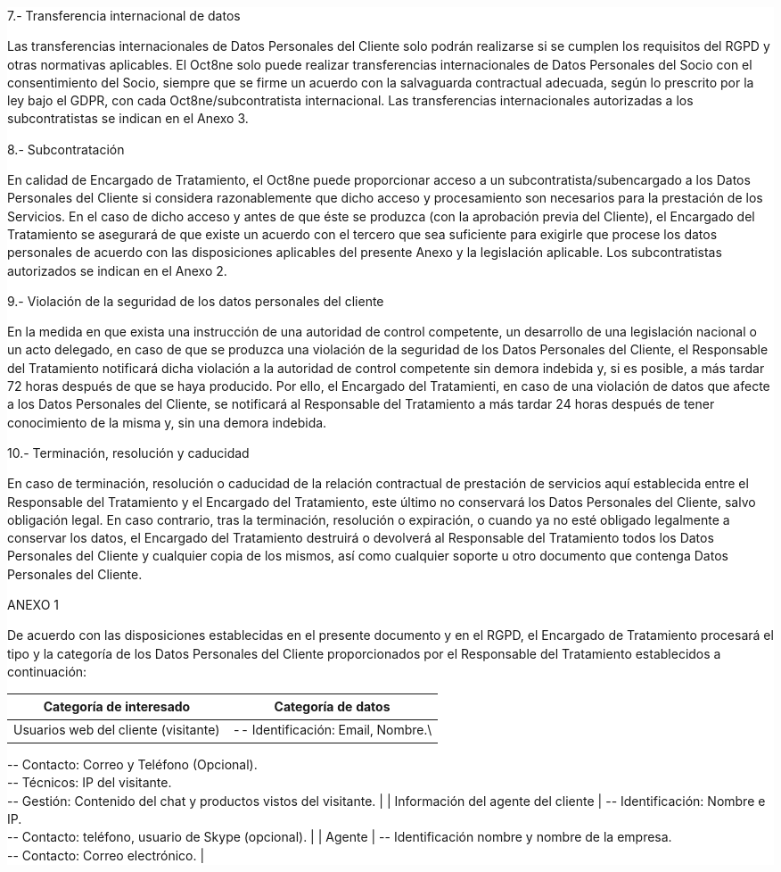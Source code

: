 7.- Transferencia internacional de datos

Las transferencias internacionales de Datos Personales del Cliente solo podrán realizarse si se cumplen los requisitos del RGPD y otras normativas aplicables. El Oct8ne solo puede realizar transferencias internacionales de Datos Personales del Socio con el consentimiento del Socio, siempre que se firme un acuerdo con la salvaguarda contractual adecuada, según lo prescrito por la ley bajo el GDPR, con cada Oct8ne/subcontratista internacional. Las transferencias internacionales autorizadas a los subcontratistas se indican en el Anexo 3.

8.- Subcontratación

En calidad de Encargado de Tratamiento, el Oct8ne puede proporcionar acceso a un subcontratista/subencargado a los Datos Personales del Cliente si considera razonablemente que dicho acceso y procesamiento son necesarios para la prestación de los Servicios. En el caso de dicho acceso y antes de que éste se produzca (con la aprobación previa del Cliente), el Encargado del Tratamiento se asegurará de que existe un acuerdo con el tercero que sea suficiente para exigirle que procese los datos personales de acuerdo con las disposiciones aplicables del presente Anexo y la legislación aplicable. Los subcontratistas autorizados se indican en el Anexo 2.

9.- Violación de la seguridad de los datos personales del cliente

En la medida en que exista una instrucción de una autoridad de control competente, un desarrollo de una legislación nacional o un acto delegado, en caso de que se produzca una violación de la seguridad de los Datos Personales del Cliente, el Responsable del Tratamiento notificará dicha violación a la autoridad de control competente sin demora indebida y, si es posible, a más tardar 72 horas después de que se haya producido. Por ello, el Encargado del Tratamienti, en caso de una violación de datos que afecte a los Datos Personales del Cliente, se notificará al Responsable del Tratamiento a más tardar 24 horas después de tener conocimiento de la misma y, sin una demora indebida.

10.- Terminación, resolución y caducidad

En caso de terminación, resolución o caducidad de la relación contractual de prestación de servicios aquí establecida entre el Responsable del Tratamiento y el Encargado del Tratamiento, este último no conservará los Datos Personales del Cliente, salvo obligación legal. En caso contrario, tras la terminación, resolución o expiración, o cuando ya no esté obligado legalmente a conservar los datos, el Encargado del Tratamiento destruirá o devolverá al Responsable del Tratamiento todos los Datos Personales del Cliente y cualquier copia de los mismos, así como cualquier soporte u otro documento que contenga Datos Personales del Cliente.

ANEXO 1

De acuerdo con las disposiciones establecidas en el presente documento y en el RGPD, el Encargado de Tratamiento procesará el tipo y la categoría de los Datos Personales del Cliente proporcionados por el Responsable del Tratamiento establecidos a continuación:

| Categoría de interesado | Categoría de datos |
| --- | --- |
| Usuarios web del cliente (visitante) | -- Identificación: Email, Nombre.\
-- Contacto: Correo y Teléfono (Opcional).\
-- Técnicos: IP del visitante.\
-- Gestión: Contenido del chat y productos vistos del visitante. |
| Información del agente del cliente | -- Identificación: Nombre e IP.\
-- Contacto: teléfono, usuario de Skype (opcional). |
| Agente | -- Identificación nombre y nombre de la empresa.\
-- Contacto: Correo electrónico. |
